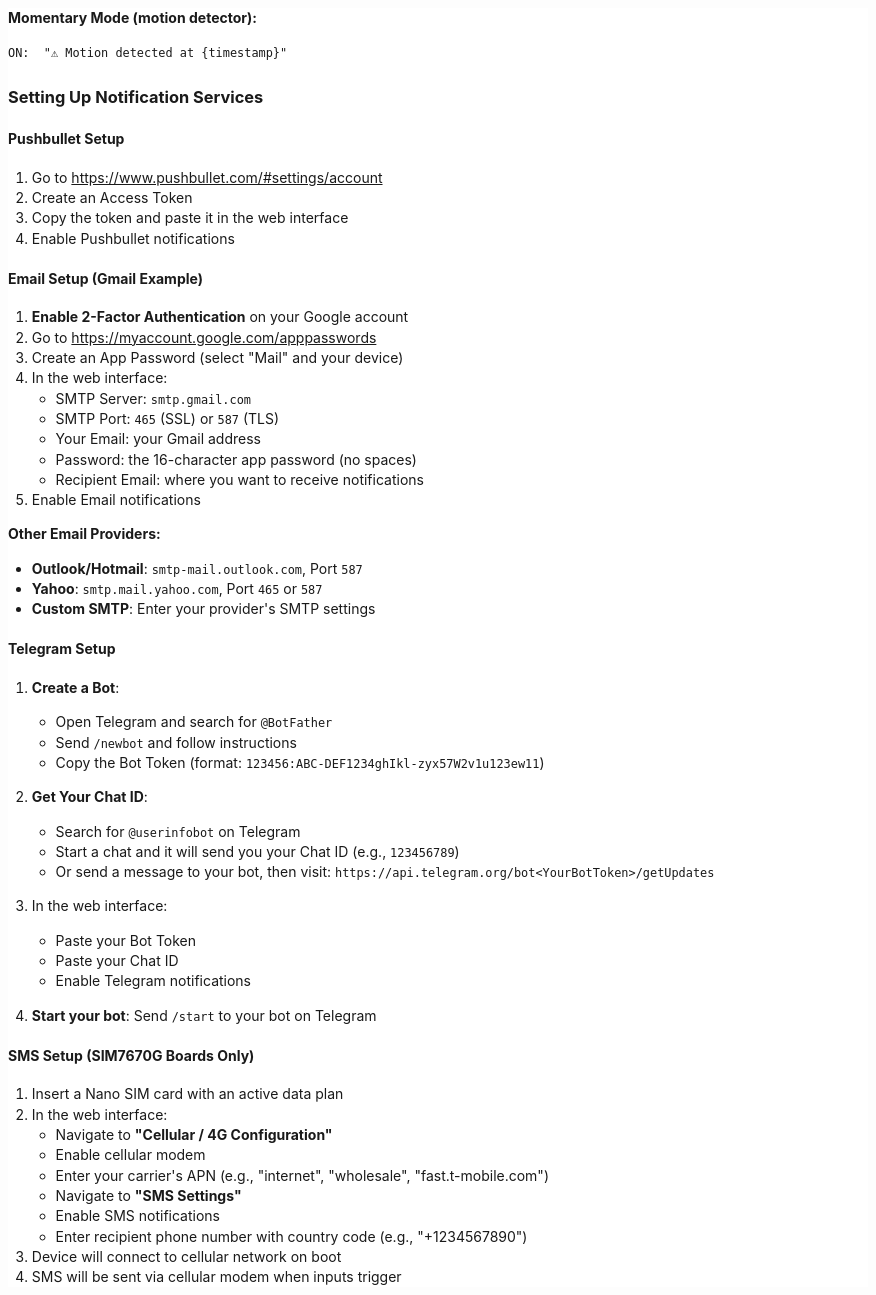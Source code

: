    **Momentary Mode (motion detector):**
   ```
   ON:  "⚠️ Motion detected at {timestamp}"
   ```

### Setting Up Notification Services

#### Pushbullet Setup
1. Go to https://www.pushbullet.com/#settings/account
2. Create an Access Token
3. Copy the token and paste it in the web interface
4. Enable Pushbullet notifications

#### Email Setup (Gmail Example)
1. **Enable 2-Factor Authentication** on your Google account
2. Go to https://myaccount.google.com/apppasswords
3. Create an App Password (select "Mail" and your device)
4. In the web interface:
   - SMTP Server: `smtp.gmail.com`
   - SMTP Port: `465` (SSL) or `587` (TLS)
   - Your Email: your Gmail address
   - Password: the 16-character app password (no spaces)
   - Recipient Email: where you want to receive notifications
5. Enable Email notifications

**Other Email Providers:**
- **Outlook/Hotmail**: `smtp-mail.outlook.com`, Port `587`
- **Yahoo**: `smtp.mail.yahoo.com`, Port `465` or `587`
- **Custom SMTP**: Enter your provider's SMTP settings

#### Telegram Setup
1. **Create a Bot**:
   - Open Telegram and search for `@BotFather`
   - Send `/newbot` and follow instructions
   - Copy the Bot Token (format: `123456:ABC-DEF1234ghIkl-zyx57W2v1u123ew11`)

2. **Get Your Chat ID**:
   - Search for `@userinfobot` on Telegram
   - Start a chat and it will send you your Chat ID (e.g., `123456789`)
   - Or send a message to your bot, then visit: `https://api.telegram.org/bot<YourBotToken>/getUpdates`

3. In the web interface:
   - Paste your Bot Token
   - Paste your Chat ID
   - Enable Telegram notifications

4. **Start your bot**: Send `/start` to your bot on Telegram

#### SMS Setup (SIM7670G Boards Only)
1. Insert a Nano SIM card with an active data plan
2. In the web interface:
   - Navigate to **"Cellular / 4G Configuration"**
   - Enable cellular modem
   - Enter your carrier's APN (e.g., "internet", "wholesale", "fast.t-mobile.com")
   - Navigate to **"SMS Settings"**
   - Enable SMS notifications
   - Enter recipient phone number with country code (e.g., "+1234567890")
3. Device will connect to cellular network on boot
4. SMS will be sent via cellular modem when inputs trigger
